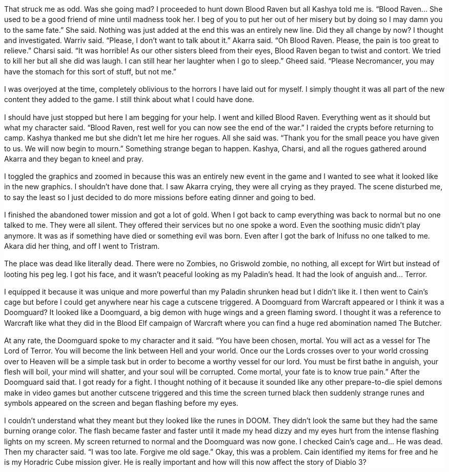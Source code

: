 That struck me as odd. Was she going mad? I proceeded to hunt down Blood Raven but all Kashya told me is. “Blood Raven... She used to be a good friend of mine until madness took her. I beg of you to put her out of her misery but by doing so I may damn you to the same fate.” She said. Nothing was just added at the end this was an entirely new line. Did they all change by now? I thought and investigated. Warriv said. “Please, I don’t want to talk about it.” Akarra said. “Oh Blood Raven. Please, the pain is too great to relieve.” Charsi said. “It was horrible! As our other sisters bleed from their eyes, Blood Raven began to twist and contort. We tried to kill her but all she did was laugh. I can still hear her laughter when I go to sleep.” Gheed said. “Please Necromancer, you may have the stomach for this sort of stuff, but not me.”

I was overjoyed at the time, completely oblivious to the horrors I have laid out for myself. I simply thought it was all part of the new content they added to the game. I still think about what I could have done.

I should have just stopped but here I am begging for your help. I went and killed Blood Raven. Everything went as it should but what my character said. “Blood Raven, rest well for you can now see the end of the war.” I raided the crypts before returning to camp. Kashya thanked me but she didn’t let me hire her rogues. All she said was. “Thank you for the small peace you have given to us. We will now begin to mourn.” Something strange began to happen. Kashya, Charsi, and all the rogues gathered around Akarra and they began to kneel and pray.

I toggled the graphics and zoomed in because this was an entirely new event in the game and I wanted to see what it looked like in the new graphics. I shouldn’t have done that. I saw Akarra crying, they were all crying as they prayed. The scene disturbed me, to say the least so I just decided to do more missions before eating dinner and going to bed.

I finished the abandoned tower mission and got a lot of gold. When I got back to camp everything was back to normal but no one talked to me. They were all silent. They offered their services but no one spoke a word. Even the soothing music didn’t play anymore. It was as if something have died or something evil was born. Even after I got the bark of Inifuss no one talked to me. Akara did her thing, and off I went to Tristram.

The place was dead like literally dead. There were no Zombies, no Griswold zombie, no nothing, all except for Wirt but instead of looting his peg leg. I got his face, and it wasn’t peaceful looking as my Paladin’s head. It had the look of anguish and... Terror.

I equipped it because it was unique and more powerful than my Paladin shrunken head but I didn’t like it. I then went to Cain’s cage but before I could get anywhere near his cage a cutscene triggered. A Doomguard from Warcraft appeared or I think it was a Doomguard? It looked like a Doomguard, a big demon with huge wings and a green flaming sword. I thought it was a reference to Warcraft like what they did in the Blood Elf campaign of Warcraft where you can find a huge red abomination named The Butcher.

At any rate, the Doomguard spoke to my character and it said. “You have been chosen, mortal. You will act as a vessel for The Lord of Terror. You will become the link between Hell and your world. Once our the Lords crosses over to your world crossing over to Heaven will be a simple task but in order to become a worthy vessel for our lord. You must be first bathe in anguish, your flesh will boil, your mind will shatter, and your soul will be corrupted. Come mortal, your fate is to know true pain.” After the Doomguard said that. I got ready for a fight. I thought nothing of it because it sounded like any other prepare-to-die spiel demons make in video games but another cutscene triggered and this time the screen turned black then suddenly strange runes and symbols appeared on the screen and began flashing before my eyes.

I couldn’t understand what they meant but they looked like the runes in DOOM. They didn’t look the same but they had the same burning orange color. The flash became faster and faster until it made my head dizzy and my eyes hurt from the intense flashing lights on my screen. My screen returned to normal and the Doomguard was now gone. I checked Cain’s cage and... He was dead. Then my character said. “I was too late. Forgive me old sage.” Okay, this was a problem. Cain identified my items for free and he is my Horadric Cube mission giver. He is really important and how will this now affect the story of Diablo 3?
